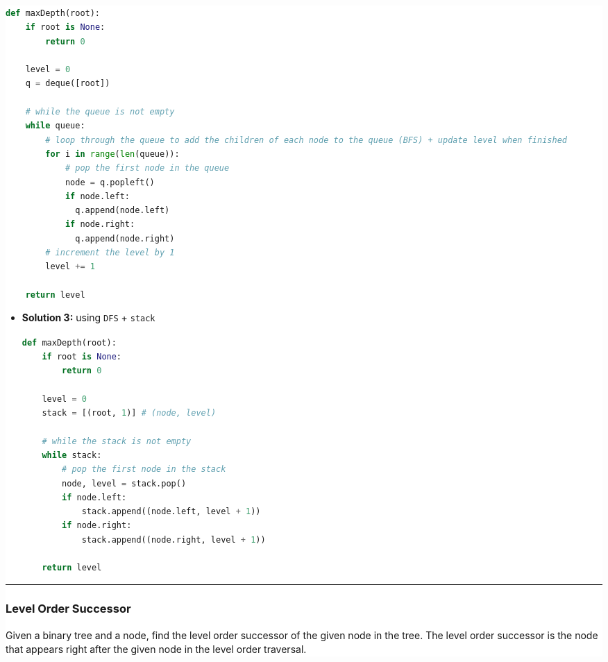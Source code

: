   ```py
  def maxDepth(root):
      if root is None:
          return 0

      level = 0
      q = deque([root])

      # while the queue is not empty
      while queue:
          # loop through the queue to add the children of each node to the queue (BFS) + update level when finished
          for i in range(len(queue)):
              # pop the first node in the queue
              node = q.popleft()
              if node.left:
                q.append(node.left)
              if node.right:
                q.append(node.right)
          # increment the level by 1
          level += 1

      return level
  ```

- **Solution 3:** using `DFS` + `stack`

  ```py
  def maxDepth(root):
      if root is None:
          return 0

      level = 0
      stack = [(root, 1)] # (node, level)

      # while the stack is not empty
      while stack:
          # pop the first node in the stack
          node, level = stack.pop()
          if node.left:
              stack.append((node.left, level + 1))
          if node.right:
              stack.append((node.right, level + 1))

      return level
  ```

---

### Level Order Successor

Given a binary tree and a node, find the level order successor of the given node in the tree. The level order successor is the node that appears right after the given node in the level order traversal.
